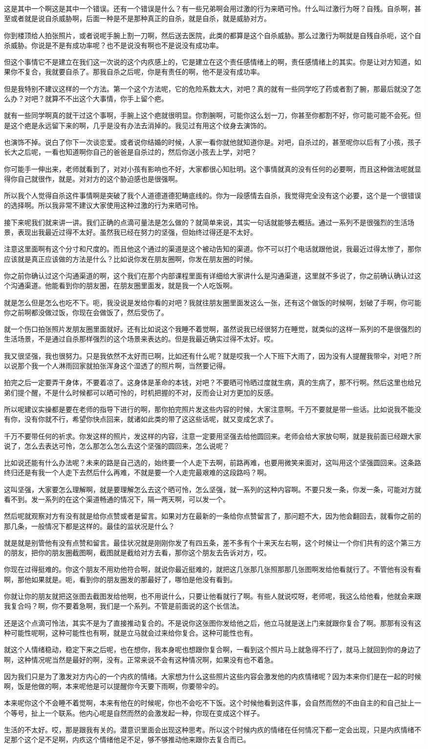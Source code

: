 这是其中一个啊这是其中一个错误。还有一个错误是什么？有一些兄弟啊会用过激的行为来晒可怜。什么叫过激行为呀？自残。自杀啊，甚至或者就是说自杀威胁啊，后面一种是不是那种真正的自杀，就是自杀，就是威胁对方。

你到楼顶给人拍张照片，或者说呢手腕上割一刀啊，然后送去医院，此类的都算是这个自杀威胁。那么过激行为啊就是自残自杀呃，这个自杀威胁。你说是不是有成功率呢？也不是说没有啊也不是说没有成功率。

但这个事情它不是建立在我们这一次说的这个内疚感上的，它是建立在这个责任感情绪上的啊，责任感情绪上的其实。你是让对方知道，如果你不复合，我就要自杀了。那我自杀之后呢，你是有责任的啊，他不是没有成功率。

但是我特别不建议这样的一个方法。第一个这个方法呢，它的危险系数太大，对吧？真的就有一些同学吃了药或者割了腕，那最后就没了怎么办？对吧？就算不不出这个大事情，你手上留个疤。

就有一些同学啊真的就干过这个事啊，手腕上这个疤就很明显。你割腕啊，可能你这么划一刀，你甚至你都割不好，你可能可能不会死。但是这个疤是永远留下来的啊，几乎是没有办法去消掉的。我见过有用这个纹身去演饰的。

也演饰不掉。说白了你下一次谈恋爱。或者说你结婚的时候，人家一看你就他就知道你是。对吧，自杀过的，甚至呢你以后有了小孩，孩子长大之后呢，一看也知道啊你自己的爸爸是自杀过的，然后你送小孩去上学，对吧？

你可能手一伸出来，老师就看到了，对对小孩有影响也不好，大家都很心知肚明。这个事情就真的没有任何的必要啊，而且这种做法呢就显得你自己就很作，就是。对对方的这个胁迫感也是很强啊。

所以我个人觉得自杀这件事情啊是突破了我个人道德道德犯畴底线的。你为一段感情去自杀，我觉得完全没有这个必要，这个是一个很错误的选择啊。所以我非常不建议大家使用这种过激的行为来晒可怜。

接下来呢我们就来讲一讲。我们正确的点滴可量法是怎么做的？就简单来说，其实一句话就能够去概括。通过一系列不是很强烈的生活场景，表现出我最近过得不太好。虽然我已经在努力的坚强，但始终过得还是不太好。

注意这里面啊有这个分寸和尺度的。而且他这个通过的渠道是这个被动告知的渠道。你不可以打个电话就跟他说，我最近过得太惨了，那你应该就是真正应该做的方法是什么？比如说你发在朋友圈啊，你发在朋友圈的时候。

你之前你确认过这个沟通渠道的啊，这个我们在那个内部课程里面有详细给大家讲什么是沟通渠道，这里就不多说了，你之前确认确认过这个沟通渠道。他能看到你的朋友圈，在朋友圈里面发，就是我一个人吃饭啊。

就是怎么但是怎么也吃不下。呃，我没说是发给你看的对吧？我就往朋友圈里面发这么一张，还有这个做饭的时候啊，划破了手啊，你可能你之前啊都没做过饭，你现在会做饭了，然后受伤了。

就一个伤口拍张照片发朋友圈里面就好。还有比如说这个我睡不着觉啊，虽然说我已经很努力在睡觉，就类似的这样一系列的不是很强烈的生活场景，不是通过自杀那样强烈的这个场景来表达的。但是我最近确实过得不太好。哎。

我又很坚强，我也很努力。只是我依然不太好而已啊，比如还有什么呢？就是哎我一个人下班下大雨了，因为没有人提醒我带伞，对吧？所以说那个我一个人淋雨回家就拍张浑身这个湿透了的照片啊，当然要记得。

拍完之后一定要弄干身体，不要着凉了。这身体是革命的本钱，对吧？不要晒可怜晒过度就生病，真的生病了，那不行啊。然后这里也给兄弟们提个醒，不是什么时候都可以晒可怜的，时机把握的不对，反而会让对方更加的反感。

所以呢建议实操都是要在老师的指导下进行的啊，那你拍完照片发这些内容的时候，大家注意啊。千万不要就是带一些话。比如说我不能没有你，没有你就不行，希望你快点回来，就诸如此类的带了这这些话呢，就又变成乞求了。

千万不要带任何的祈求。你发这样的照片，发这样的内容，注意一定要用坚强去给他圆回来。老师会给大家放句啊，就是我前面已经跟大家说了，怎么去表达可怜，怎么那怎么怎么去这个坚强的圆回来，怎么说呢？

比如说还能有什么办法呢？未来的路是自己选的，始终要一个人走下去啊，前路再难，也要用微笑来面对，这叫用这个坚强圆回来。这条路终归还是有我一个人走下去然后什么再难，不就是要一个人走完最艰难的这段路吗？啊。

这叫坚强，大家要怎么理解啊，就是要理解怎么去这个晒可怜，怎么坚强，就一系列的这种内容啊。不要只发一条，你发一条，可能对方就看不到。发一系列的在这个渠道畅通的情况下，隔一两天啊，可以发一个。

然后呢就观察对方有没有就是给你点赞或者是留言。如果对方在最新的一条给你点赞留言了，那问题不大，因为他会翻回去，就看你之前的那几条，一般情况下都是这样的。最佳的监状况是什么？

就是就是别管他有没有点赞和留言。最佳状况就是刚刚你发了有四五条，差不多有个十来天左右啊，这个时候让一个你们共有的这个第三方的朋友，把你的朋友圈截图啊，截图就是截给对方去看，那你这个朋友去告诉对方，哎。

你现在过得挺难的。你这个朋友不用劝他符合啊，就说你最近挺难的，就把这几张那几张照那那几张图啊发给他看就行了。不管他有没有看啊，那他如果就是。呃，看到你的朋友圈发的那最好了，哪怕是他没有看到。

你就让你的朋友就把这张图去截图发给他啊，也不用说什么，只要让他看就行了啊。有些人就说哎呀，老师呢，我这么给他看，他就会来跟我复合吗？啊，你不要着急啊，我们是一个系列。不管是前面说的这个长信法。

还是这个点滴可怜法，其实不是为了直接推动复合的。不是说你这张图你发给他之后，他立马就是送上门来就跟你复合了啊。那那有没有这种可能性呢啊，这种可能性也有啊，就是立马就会过来给你复合。这种可能性也有。

就这个人情绪稳动，稳定下来之后呢，也在想你，我本身呢也想跟你复合啊，一看到这个照片马上就急得不行了，就马上就回到你的身边了啊，这种情况呢当然是最好的啊，没有。正常来说不会有这种情况啊，如果没有也不着急。

因为我们只是为了激发对方内心的一个内疚的情绪。大家想为什么这些照片这些内容会激发他的内疚情绪呢？因为本来你们是在一起的时候啊，饭是他做的啊，本来呢他是可以提醒你今天要下雨啊，你要带伞的。

本来呢你这个不会睡不着觉啊，本来有他在的时候呢，你也不会吃不下饭。这个时候他看到这件事，会自然而然的不由自主的和自己扯上一个等号，扯上一个联系。他内心呢是自然而然的会激发起一种，你现在变成这个样子。

生活的不太好。哎，那是跟我有关的。潜意识里面会出现这种思考。所以这个时候内疚的情绪在任何情况下都一定会出现，只是内疚情绪不足那个这个足不足啊，内疚这个情绪他足不足，够不够推动他来跟你去复合而已。

